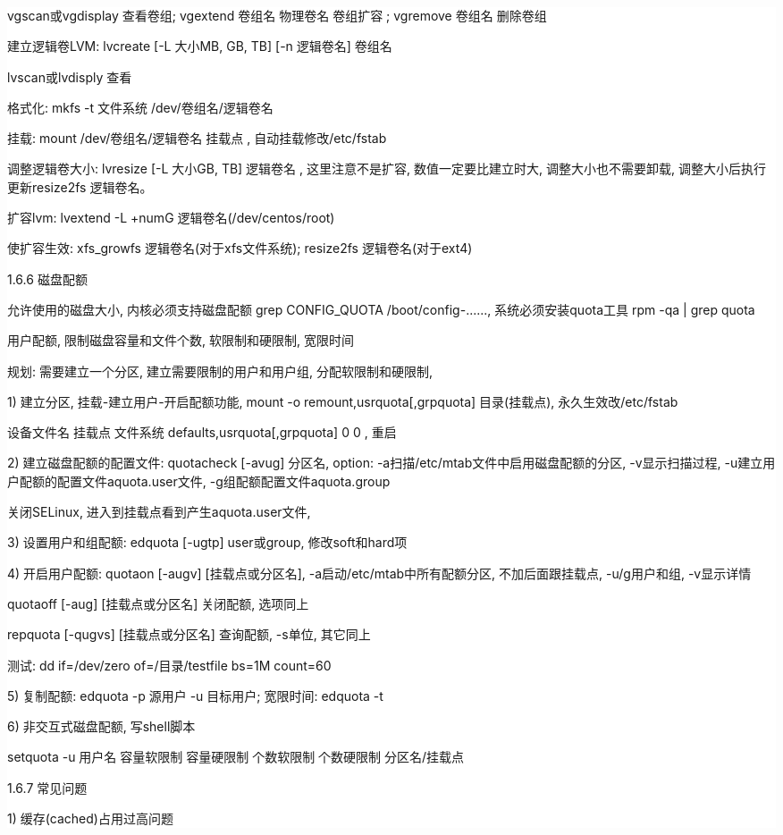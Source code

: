 vgscan或vgdisplay 查看卷组; vgextend 卷组名 物理卷名 卷组扩容 ; vgremove
卷组名 删除卷组

建立逻辑卷LVM: lvcreate \[-L 大小MB, GB, TB\] \[-n 逻辑卷名\] 卷组名

lvscan或lvdisply 查看

格式化: mkfs -t 文件系统 /dev/卷组名/逻辑卷名

挂载: mount /dev/卷组名/逻辑卷名 挂载点 , 自动挂载修改/etc/fstab

调整逻辑卷大小: lvresize \[-L 大小GB, TB\] 逻辑卷名 , 这里注意不是扩容,
数值一定要比建立时大, 调整大小也不需要卸载, 调整大小后执行更新resize2fs
逻辑卷名。

扩容lvm: lvextend -L +numG 逻辑卷名(/dev/centos/root)

使扩容生效: xfs_growfs 逻辑卷名(对于xfs文件系统); resize2fs
逻辑卷名(对于ext4)

1.6.6 磁盘配额

允许使用的磁盘大小, 内核必须支持磁盘配额 grep CONFIG_QUOTA
/boot/config-......, 系统必须安装quota工具 rpm -qa \| grep quota

用户配额, 限制磁盘容量和文件个数, 软限制和硬限制, 宽限时间

规划: 需要建立一个分区, 建立需要限制的用户和用户组, 分配软限制和硬限制,

1\) 建立分区, 挂载-建立用户-开启配额功能, mount -o
remount,usrquota\[,grpquota\] 目录(挂载点), 永久生效改/etc/fstab

设备文件名 挂载点 文件系统 defaults,usrquota\[,grpquota\] 0 0 , 重启

2\) 建立磁盘配额的配置文件: quotacheck \[-avug\] 分区名, option:
-a扫描/etc/mtab文件中启用磁盘配额的分区, -v显示扫描过程,
-u建立用户配额的配置文件aquota.user文件, -g组配额配置文件aquota.group

关闭SELinux, 进入到挂载点看到产生aquota.user文件,

3\) 设置用户和组配额: edquota \[-ugtp\] user或group, 修改soft和hard项

4\) 开启用户配额: quotaon \[-augv\] \[挂载点或分区名\],
-a启动/etc/mtab中所有配额分区, 不加后面跟挂载点, -u/g用户和组,
-v显示详情

quotaoff \[-aug\] \[挂载点或分区名\] 关闭配额, 选项同上

repquota \[-qugvs\] \[挂载点或分区名\] 查询配额, -s单位, 其它同上

测试: dd if=/dev/zero of=/目录/testfile bs=1M count=60

5\) 复制配额: edquota -p 源用户 -u 目标用户; 宽限时间: edquota -t

6\) 非交互式磁盘配额, 写shell脚本

setquota -u 用户名 容量软限制 容量硬限制 个数软限制 个数硬限制
分区名/挂载点

1.6.7 常见问题

1\) 缓存(cached)占用过高问题
